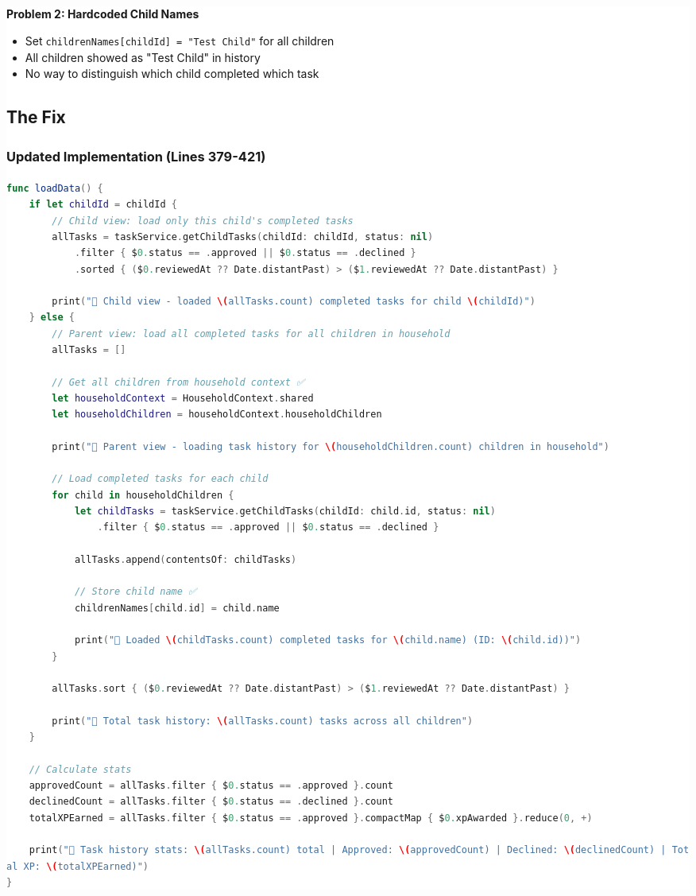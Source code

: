 ```
```

**Problem 2: Hardcoded Child Names**
- Set `childrenNames[childId] = "Test Child"` for all children
- All children showed as "Test Child" in history
- No way to distinguish which child completed which task

## The Fix

### Updated Implementation (Lines 379-421)

```swift
func loadData() {
    if let childId = childId {
        // Child view: load only this child's completed tasks
        allTasks = taskService.getChildTasks(childId: childId, status: nil)
            .filter { $0.status == .approved || $0.status == .declined }
            .sorted { ($0.reviewedAt ?? Date.distantPast) > ($1.reviewedAt ?? Date.distantPast) }

        print("📜 Child view - loaded \(allTasks.count) completed tasks for child \(childId)")
    } else {
        // Parent view: load all completed tasks for all children in household
        allTasks = []

        // Get all children from household context ✅
        let householdContext = HouseholdContext.shared
        let householdChildren = householdContext.householdChildren

        print("📜 Parent view - loading task history for \(householdChildren.count) children in household")

        // Load completed tasks for each child
        for child in householdChildren {
            let childTasks = taskService.getChildTasks(childId: child.id, status: nil)
                .filter { $0.status == .approved || $0.status == .declined }

            allTasks.append(contentsOf: childTasks)

            // Store child name ✅
            childrenNames[child.id] = child.name

            print("📜 Loaded \(childTasks.count) completed tasks for \(child.name) (ID: \(child.id))")
        }

        allTasks.sort { ($0.reviewedAt ?? Date.distantPast) > ($1.reviewedAt ?? Date.distantPast) }

        print("📜 Total task history: \(allTasks.count) tasks across all children")
    }

    // Calculate stats
    approvedCount = allTasks.filter { $0.status == .approved }.count
    declinedCount = allTasks.filter { $0.status == .declined }.count
    totalXPEarned = allTasks.filter { $0.status == .approved }.compactMap { $0.xpAwarded }.reduce(0, +)

    print("📜 Task history stats: \(allTasks.count) total | Approved: \(approvedCount) | Declined: \(declinedCount) | Total XP: \(totalXPEarned)")
}
```
